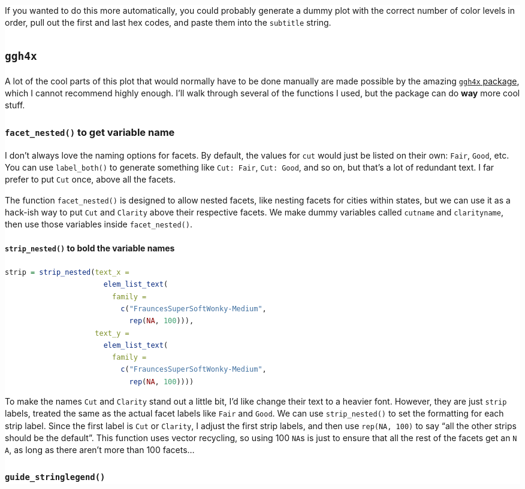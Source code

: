 If you wanted to do this more automatically, you could probably generate
a dummy plot with the correct number of color levels in order, pull out
the first and last hex codes, and paste them into the `subtitle` string.

## `ggh4x`

A lot of the cool parts of this plot that would normally have to be done
manually are made possible by the amazing [`ggh4x`
package](https://teunbrand.github.io/ggh4x/index.html), which I cannot
recommend highly enough. I’ll walk through several of the functions I
used, but the package can do **way** more cool stuff.

### `facet_nested()` to get variable name

I don’t always love the naming options for facets. By default, the
values for `cut` would just be listed on their own: `Fair`, `Good`, etc.
You can use `label_both()` to generate something like `Cut: Fair`,
`Cut: Good`, and so on, but that’s a lot of redundant text. I far prefer
to put `Cut` once, above all the facets.

The function `facet_nested()` is designed to allow nested facets, like
nesting facets for cities within states, but we can use it as a hack-ish
way to put `Cut` and `Clarity` above their respective facets. We make
dummy variables called `cutname` and `clarityname`, then use those
variables inside `facet_nested()`.

#### `strip_nested()` to bold the variable names

``` r
strip = strip_nested(text_x = 
                       elem_list_text(
                         family =
                           c("FrauncesSuperSoftWonky-Medium",
                             rep(NA, 100))),
                     text_y =
                       elem_list_text(
                         family =
                           c("FrauncesSuperSoftWonky-Medium",
                             rep(NA, 100))))
```

To make the names `Cut` and `Clarity` stand out a little bit, I’d like
change their text to a heavier font. However, they are just `strip`
labels, treated the same as the actual facet labels like `Fair` and
`Good`. We can use `strip_nested()` to set the formatting for each strip
label. Since the first label is `Cut` or `Clarity`, I adjust the first
strip labels, and then use `rep(NA, 100)` to say “all the other strips
should be the default”. This function uses vector recycling, so using
100 `NA`s is just to ensure that all the rest of the facets get an `NA`,
as long as there aren’t more than 100 facets…

### `guide_stringlegend()`
